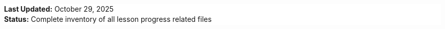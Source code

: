 
**Last Updated:** October 29, 2025  
**Status:** Complete inventory of all lesson progress related files
